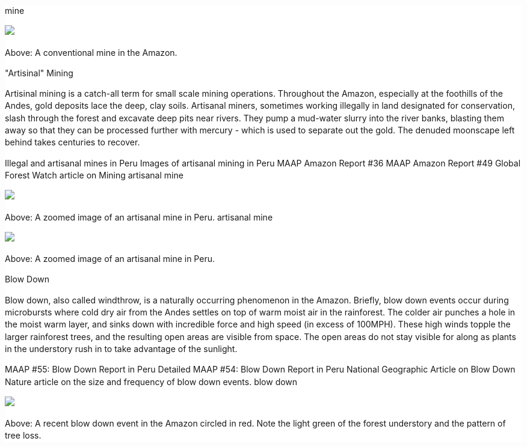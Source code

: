 mine

<img src="https://kaggle2.blob.core.windows.net/competitions/kaggle/6322/media/mine1.jpg">

Above: A conventional mine in the Amazon.

"Artisinal" Mining

Artisinal mining is a catch-all term for small scale mining operations. Throughout the Amazon, especially at the foothills of the Andes, gold deposits lace the deep, clay soils. Artisanal miners, sometimes working illegally in land designated for conservation, slash through the forest and excavate deep pits near rivers. They pump a mud-water slurry into the river banks, blasting them away so that they can be processed further with mercury - which is used to separate out the gold. The denuded moonscape left behind takes centuries to recover.

Illegal and artisanal mines in Peru
Images of artisanal mining in Peru
MAAP Amazon Report #36
MAAP Amazon Report #49
Global Forest Watch article on Mining artisanal mine

<img src="https://kaggle2.blob.core.windows.net/competitions/kaggle/6322/media/artmine1.jpg">

Above: A zoomed image of an artisanal mine in Peru. artisanal mine

<img src="https://kaggle2.blob.core.windows.net/competitions/kaggle/6322/media/artmine2.jpg">

Above: A zoomed image of an artisanal mine in Peru.

Blow Down

Blow down, also called windthrow, is a naturally occurring phenomenon in the Amazon. Briefly, blow down events occur during microbursts where cold dry air from the Andes settles on top of warm moist air in the rainforest. The colder air punches a hole in the moist warm layer, and sinks down with incredible force and high speed (in excess of 100MPH). These high winds topple the larger rainforest trees, and the resulting open areas are visible from space. The open areas do not stay visible for along as plants in the understory rush in to take advantage of the sunlight.

MAAP #55: Blow Down Report in Peru Detailed
MAAP #54: Blow Down Report in Peru
National Geographic Article on Blow Down
Nature article on the size and frequency of blow down events. blow down

<img src="https://kaggle2.blob.core.windows.net/competitions/kaggle/6322/media/blowdown.jpg">

Above: A recent blow down event in the Amazon circled in red. Note the light green of the forest understory and the pattern of tree loss.
